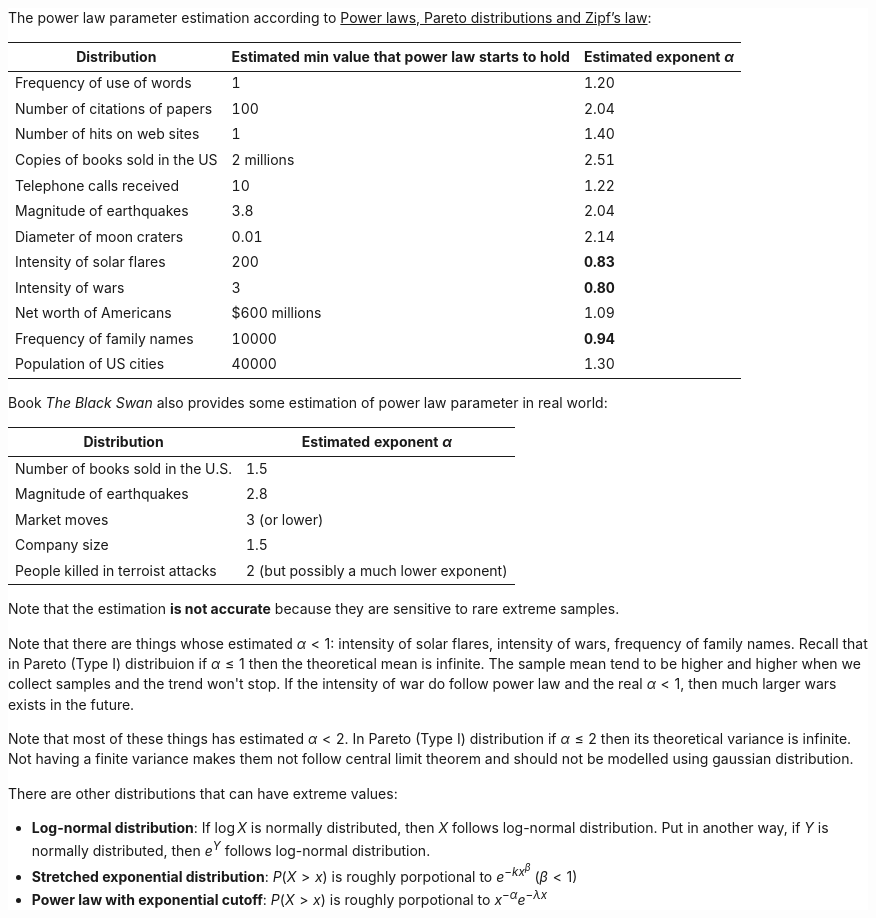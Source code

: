 The power law parameter estimation according to [Power laws, Pareto distributions and Zipf’s law](https://arxiv.org/pdf/cond-mat/0412004):

| Distribution                   | Estimated min value that power law starts to hold | Estimated exponent $\alpha$ |
| ------------------------------ | ------------------------------------------------- | --------------------------- |
| Frequency of use of words      | 1                                                 | 1.20                        |
| Number of citations of papers  | 100                                               | 2.04                        |
| Number of hits on web sites    | 1                                                 | 1.40                        |
| Copies of books sold in the US | 2 millions                                        | 2.51                        |
| Telephone calls received       | 10                                                | 1.22                        |
| Magnitude of earthquakes       | 3.8                                               | 2.04                        |
| Diameter of moon craters       | 0.01                                              | 2.14                        |
| Intensity of solar flares      | 200                                               | **0.83**                    |
| Intensity of wars              | 3                                                 | **0.80**                    |
| Net worth of Americans         | \$600 millions                                    | 1.09                        |
| Frequency of family names      | 10000                                             | **0.94**                    |
| Population of US cities        | 40000                                             | 1.30                        |

Book _The Black Swan_ also provides some estimation of power law parameter in real world:

| Distribution                      | Estimated exponent $\alpha$            |
| --------------------------------- | -------------------------------------- |
| Number of books sold in the U.S.  | 1.5                                    |
| Magnitude of earthquakes          | 2.8                                    |
| Market moves                      | 3 (or lower)                           |
| Company size                      | 1.5                                    |
| People killed in terroist attacks | 2 (but possibly a much lower exponent) |

Note that the estimation **is not accurate** because they are sensitive to rare extreme samples.

Note that there are things whose estimated $\alpha < 1$: intensity of solar flares, intensity of wars, frequency of family names. Recall that in Pareto (Type I) distribuion if $\alpha \leq 1$ then the theoretical mean is infinite. The sample mean tend to be higher and higher when we collect samples and the trend won't stop. If the intensity of war do follow power law and the real $\alpha < 1$, then much larger wars exists in the future.

Note that most of these things has estimated $\alpha < 2$. In Pareto (Type I) distribution if $\alpha \leq 2$ then its theoretical variance is infinite. Not having a finite variance makes them not follow central limit theorem and should not be modelled using gaussian distribution.

There are other distributions that can have extreme values:

- **Log-normal distribution**: If $\log X$ is normally distributed, then $X$ follows log-normal distribution. Put in another way, if $Y$ is normally distributed, then $e^Y$ follows log-normal distribution.
- **Stretched exponential distribution**: $P(X>x)$ is roughly porpotional to $e^{-kx^\beta}$ ($\beta < 1$)
- **Power law with exponential cutoff**: $P(X>x)$ is roughly porpotional to $x^{-\alpha} e^{-\lambda x}$

